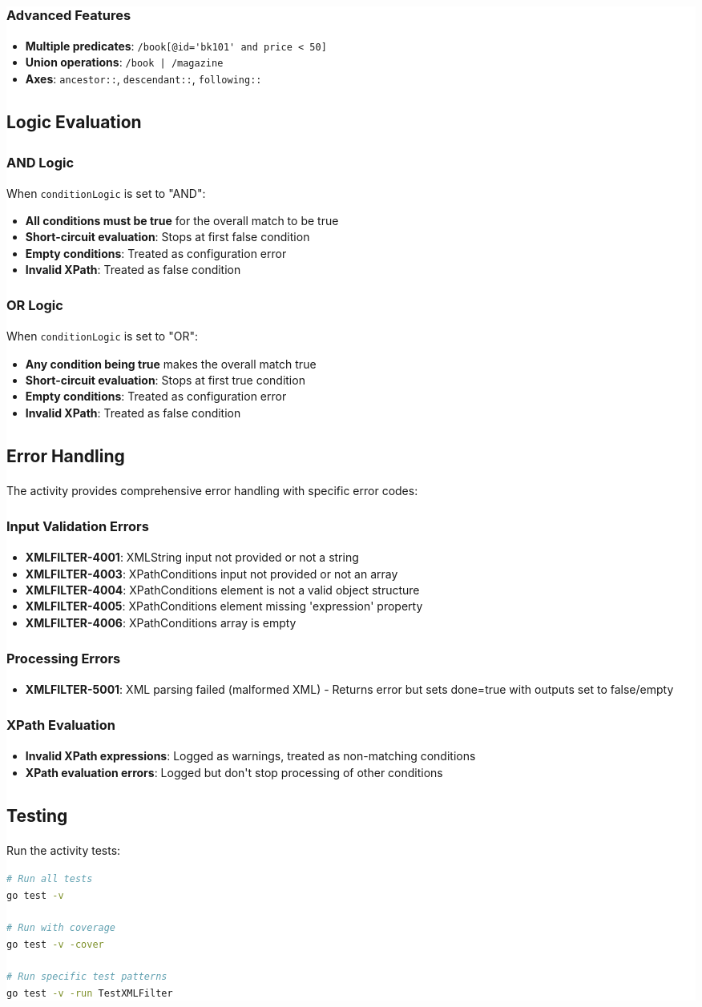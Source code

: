 ### Advanced Features
- **Multiple predicates**: `/book[@id='bk101' and price < 50]`
- **Union operations**: `/book | /magazine`
- **Axes**: `ancestor::`, `descendant::`, `following::`

## Logic Evaluation

### AND Logic
When `conditionLogic` is set to "AND":
- **All conditions must be true** for the overall match to be true
- **Short-circuit evaluation**: Stops at first false condition
- **Empty conditions**: Treated as configuration error
- **Invalid XPath**: Treated as false condition

### OR Logic  
When `conditionLogic` is set to "OR":
- **Any condition being true** makes the overall match true
- **Short-circuit evaluation**: Stops at first true condition
- **Empty conditions**: Treated as configuration error
- **Invalid XPath**: Treated as false condition

## Error Handling

The activity provides comprehensive error handling with specific error codes:

### Input Validation Errors
- **XMLFILTER-4001**: XMLString input not provided or not a string
- **XMLFILTER-4003**: XPathConditions input not provided or not an array
- **XMLFILTER-4004**: XPathConditions element is not a valid object structure
- **XMLFILTER-4005**: XPathConditions element missing 'expression' property
- **XMLFILTER-4006**: XPathConditions array is empty

### Processing Errors
- **XMLFILTER-5001**: XML parsing failed (malformed XML) - Returns error but sets done=true with outputs set to false/empty

### XPath Evaluation
- **Invalid XPath expressions**: Logged as warnings, treated as non-matching conditions
- **XPath evaluation errors**: Logged but don't stop processing of other conditions


## Testing

Run the activity tests:

```bash
# Run all tests
go test -v

# Run with coverage
go test -v -cover

# Run specific test patterns
go test -v -run TestXMLFilter
```
